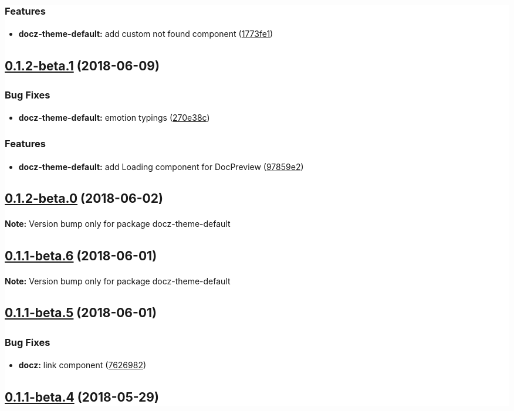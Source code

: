 
### Features

* **docz-theme-default:** add custom not found component ([1773fe1](https://github.com/doczjs/docz/commit/1773fe1))




<a name="0.1.2-beta.1"></a>
## [0.1.2-beta.1](https://github.com/doczjs/docz/compare/v0.1.2-beta.0...v0.1.2-beta.1) (2018-06-09)


### Bug Fixes

* **docz-theme-default:** emotion typings ([270e38c](https://github.com/doczjs/docz/commit/270e38c))


### Features

* **docz-theme-default:** add Loading component for DocPreview ([97859e2](https://github.com/doczjs/docz/commit/97859e2))




<a name="0.1.2-beta.0"></a>
## [0.1.2-beta.0](https://github.com/doczjs/docz/compare/v0.1.1...v0.1.2-beta.0) (2018-06-02)




**Note:** Version bump only for package docz-theme-default

<a name="0.1.1-beta.6"></a>
## [0.1.1-beta.6](https://github.com/doczjs/docz/compare/v0.1.1-beta.5...v0.1.1-beta.6) (2018-06-01)




**Note:** Version bump only for package docz-theme-default

<a name="0.1.1-beta.5"></a>
## [0.1.1-beta.5](https://github.com/doczjs/docz/compare/v0.1.1-beta.4...v0.1.1-beta.5) (2018-06-01)


### Bug Fixes

* **docz:** link component ([7626982](https://github.com/doczjs/docz/commit/7626982))




<a name="0.1.1-beta.4"></a>
## [0.1.1-beta.4](https://github.com/doczjs/docz/compare/v0.1.1-beta.3...v0.1.1-beta.4) (2018-05-29)
